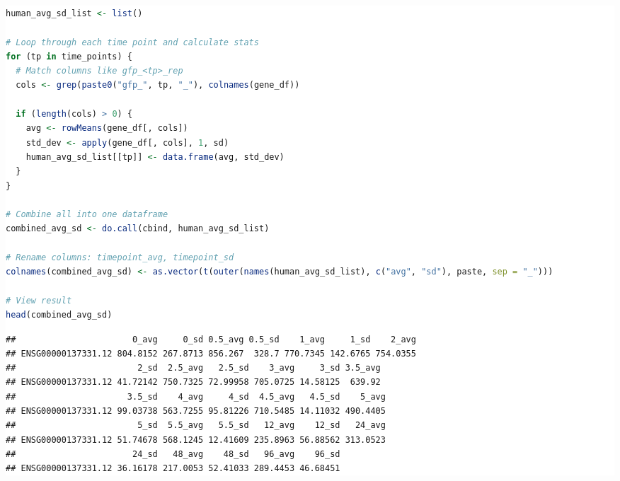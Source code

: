 ``` r
human_avg_sd_list <- list()

# Loop through each time point and calculate stats
for (tp in time_points) {
  # Match columns like gfp_<tp>_rep
  cols <- grep(paste0("gfp_", tp, "_"), colnames(gene_df))
  
  if (length(cols) > 0) {
    avg <- rowMeans(gene_df[, cols])
    std_dev <- apply(gene_df[, cols], 1, sd)
    human_avg_sd_list[[tp]] <- data.frame(avg, std_dev)
  }
}

# Combine all into one dataframe
combined_avg_sd <- do.call(cbind, human_avg_sd_list)

# Rename columns: timepoint_avg, timepoint_sd
colnames(combined_avg_sd) <- as.vector(t(outer(names(human_avg_sd_list), c("avg", "sd"), paste, sep = "_")))

# View result
head(combined_avg_sd)
```

    ##                       0_avg     0_sd 0.5_avg 0.5_sd    1_avg     1_sd    2_avg
    ## ENSG00000137331.12 804.8152 267.8713 856.267  328.7 770.7345 142.6765 754.0355
    ##                        2_sd  2.5_avg   2.5_sd    3_avg     3_sd 3.5_avg
    ## ENSG00000137331.12 41.72142 750.7325 72.99958 705.0725 14.58125  639.92
    ##                      3.5_sd    4_avg     4_sd  4.5_avg   4.5_sd    5_avg
    ## ENSG00000137331.12 99.03738 563.7255 95.81226 710.5485 14.11032 490.4405
    ##                        5_sd  5.5_avg   5.5_sd   12_avg    12_sd   24_avg
    ## ENSG00000137331.12 51.74678 568.1245 12.41609 235.8963 56.88562 313.0523
    ##                       24_sd   48_avg    48_sd   96_avg    96_sd
    ## ENSG00000137331.12 36.16178 217.0053 52.41033 289.4453 46.68451
